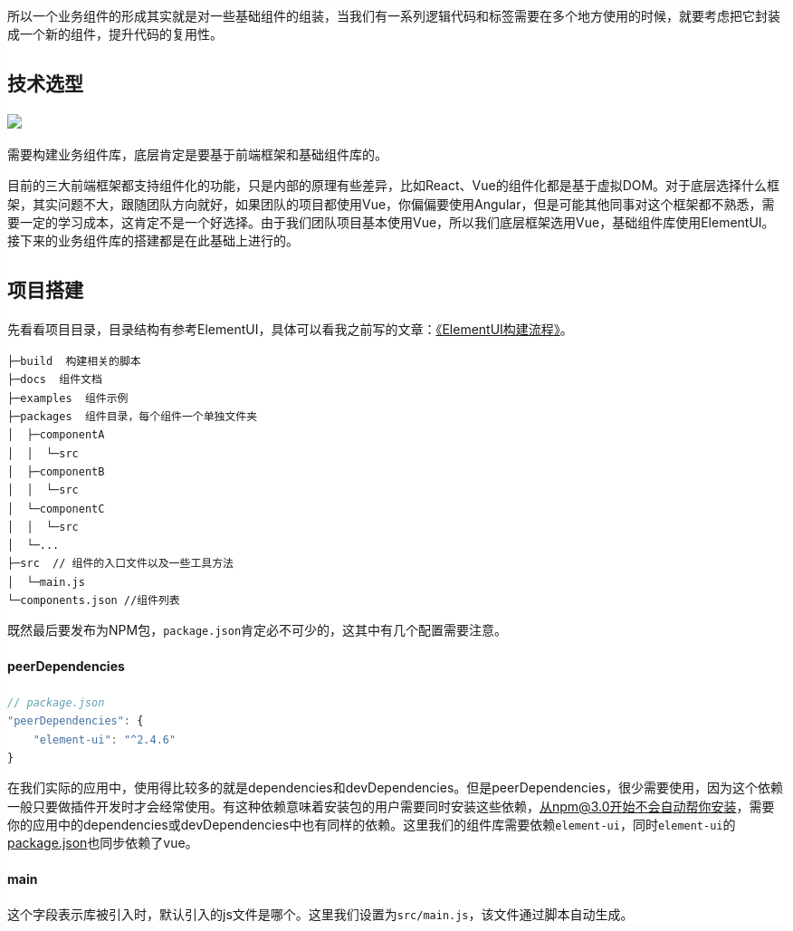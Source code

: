 所以一个业务组件的形成其实就是对一些基础组件的组装，当我们有一系列逻辑代码和标签需要在多个地方使用的时候，就要考虑把它封装成一个新的组件，提升代码的复用性。

## 技术选型

![](https://file.shenfq.com/18-12-19/41159506.jpg)

需要构建业务组件库，底层肯定是要基于前端框架和基础组件库的。

目前的三大前端框架都支持组件化的功能，只是内部的原理有些差异，比如React、Vue的组件化都是基于虚拟DOM。对于底层选择什么框架，其实问题不大，跟随团队方向就好，如果团队的项目都使用Vue，你偏偏要使用Angular，但是可能其他同事对这个框架都不熟悉，需要一定的学习成本，这肯定不是一个好选择。由于我们团队项目基本使用Vue，所以我们底层框架选用Vue，基础组件库使用ElementUI。接下来的业务组件库的搭建都是在此基础上进行的。


## 项目搭建

先看看项目目录，目录结构有参考ElementUI，具体可以看我之前写的文章：[《ElementUI构建流程》](https://blog.shenfq.com/2018/09/17/ElementUI%E7%9A%84%E6%9E%84%E5%BB%BA%E6%B5%81%E7%A8%8B/)。

```
├─build  构建相关的脚本
├─docs  组件文档
├─examples  组件示例
├─packages  组件目录，每个组件一个单独文件夹
│  ├─componentA
│  │  └─src
│  ├─componentB
│  │  └─src
│  └─componentC
│  │  └─src
│  └─...
├─src  // 组件的入口文件以及一些工具方法
│  └─main.js
└─components.json //组件列表
```

既然最后要发布为NPM包，`package.json`肯定必不可少的，这其中有几个配置需要注意。

#### peerDependencies

```javascript
// package.json
"peerDependencies": {
    "element-ui": "^2.4.6"
}
```

在我们实际的应用中，使用得比较多的就是dependencies和devDependencies。但是peerDependencies，很少需要使用，因为这个依赖一般只要做插件开发时才会经常使用。有这种依赖意味着安装包的用户需要同时安装这些依赖，从npm@3.0开始不会自动帮你安装，需要你的应用中的dependencies或devDependencies中也有同样的依赖。这里我们的组件库需要依赖`element-ui`，同时`element-ui`的[package.json](https://github.com/ElemeFE/element/blob/dev/package.json#L59)也同步依赖了vue。

#### main

这个字段表示库被引入时，默认引入的js文件是哪个。这里我们设置为`src/main.js`，该文件通过脚本自动生成。
